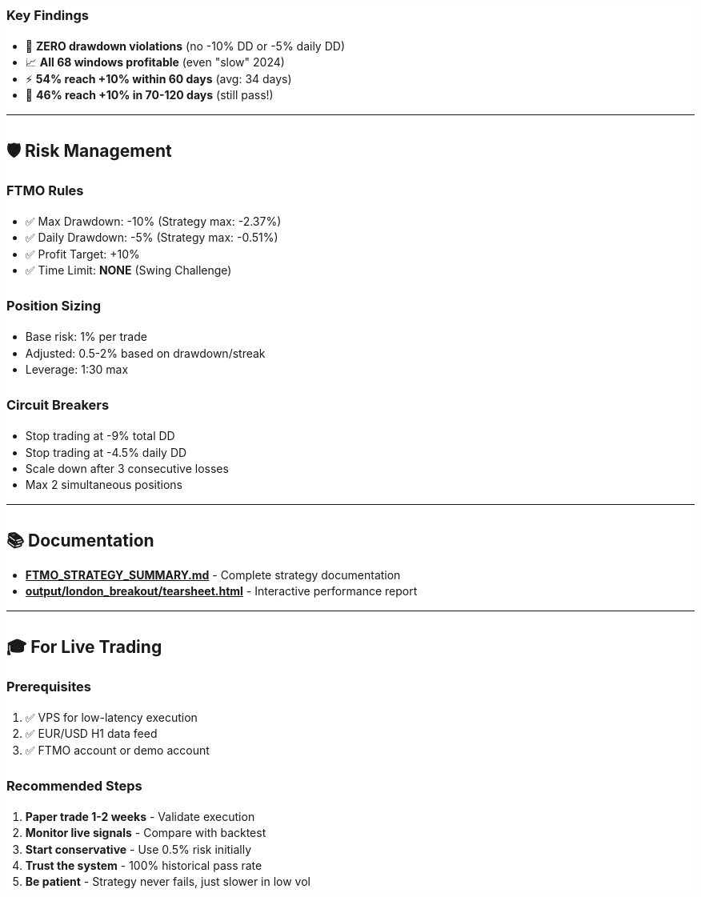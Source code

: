 ### Key Findings
- 🎯 **ZERO drawdown violations** (no -10% DD or -5% daily DD)
- 📈 **All 68 windows profitable** (even "slow" 2024)
- ⚡ **54% reach +10% within 60 days** (avg: 34 days)
- 🐌 **46% reach +10% in 70-120 days** (still pass!)

---

## 🛡️ Risk Management

### FTMO Rules
- ✅ Max Drawdown: -10% (Strategy max: -2.37%)
- ✅ Daily Drawdown: -5% (Strategy max: -0.51%)
- ✅ Profit Target: +10%
- ✅ Time Limit: **NONE** (Swing Challenge)

### Position Sizing
- Base risk: 1% per trade
- Adjusted: 0.5-2% based on drawdown/streak
- Leverage: 1:30 max

### Circuit Breakers
- Stop trading at -9% total DD
- Stop trading at -4.5% daily DD
- Scale down after 3 consecutive losses
- Max 2 simultaneous positions

---

## 📚 Documentation

- **[FTMO_STRATEGY_SUMMARY.md](FTMO_STRATEGY_SUMMARY.md)** - Complete strategy documentation
- **[output/london_breakout/tearsheet.html](output/london_breakout/tearsheet.html)** - Interactive performance report

---

## 🎓 For Live Trading

### Prerequisites
1. ✅ VPS for low-latency execution
2. ✅ EUR/USD H1 data feed
3. ✅ FTMO account or demo account

### Recommended Steps
1. **Paper trade 1-2 weeks** - Validate execution
2. **Monitor live signals** - Compare with backtest
3. **Start conservative** - Use 0.5% risk initially
4. **Trust the system** - 100% historical pass rate
5. **Be patient** - Strategy never fails, just slower in low vol
